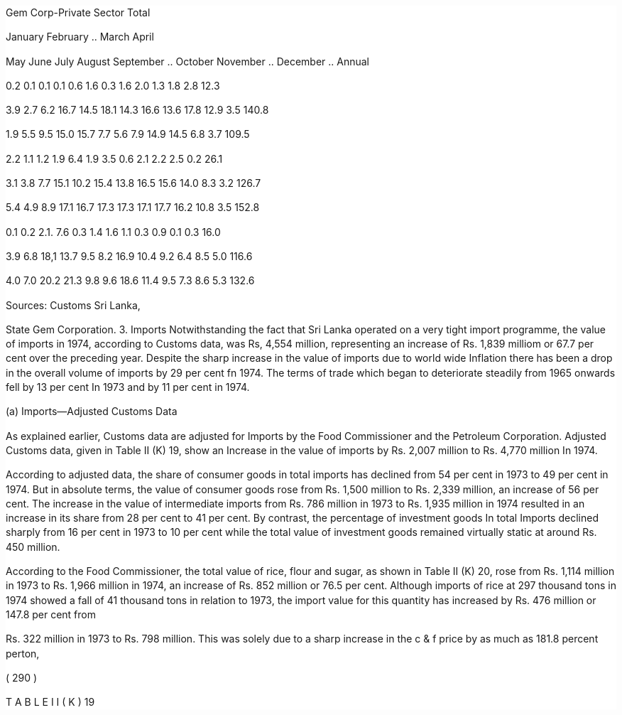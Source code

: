 Gem Corp-Private Sector Total

January February .. March April

May June July August September .. October November .. December .. Annual

0.2 0.1 0.1 0.1 0.6 1.6 0.3 1.6 2.0 1.3 1.8 2.8 12.3

3.9 2.7 6.2 16.7 14.5 18.1 14.3 16.6 13.6 17.8 12.9 3.5 140.8

1.9 5.5 9.5 15.0 15.7 7.7 5.6 7.9 14.9 14.5 6.8 3.7 109.5

2.2 1.1 1.2 1.9 6.4 1.9 3.5 0.6 2.1 2.2 2.5 0.2 26.1

3.1 3.8 7.7 15.1 10.2 15.4 13.8 16.5 15.6 14.0 8.3 3.2 126.7

5.4 4.9 8.9 17.1 16.7 17.3 17.3 17.1 17.7 16.2 10.8 3.5 152.8

0.1 0.2 2.1. 7.6 0.3 1.4 1.6 1.1 0.3 0.9 0.1 0.3 16.0

3.9 6.8 18,1 13.7 9.5 8.2 16.9 10.4 9.2 6.4 8.5 5.0 116.6

4.0 7.0 20.2 21.3 9.8 9.6 18.6 11.4 9.5 7.3 8.6 5.3 132.6

Sources: Customs Sri Lanka,

State Gem Corporation. 3. Imports Notwithstanding the fact that Sri Lanka operated on a very tight import programme, the value of imports in 1974, according to Customs data, was Rs, 4,554 million, representing an increase of Rs. 1,839 milliom or 67.7 per cent over the preceding year. Despite the sharp increase in the value of imports due to world wide Inflation there has been a drop in the overall volume of imports by 29 per cent fn 1974. The terms of trade which began to deteriorate steadily from 1965 onwards fell by 13 per cent In 1973 and by 11 per cent in 1974.

(a) Imports—Adjusted Customs Data

As explained earlier, Customs data are adjusted for Imports by the Food Commissioner and the Petroleum Corporation. Adjusted Customs data, given in Table II (K) 19, show an Increase in the value of imports by Rs. 2,007 million to Rs. 4,770 million In 1974.

According to adjusted data, the share of consumer goods in total imports has declined from 54 per cent in 1973 to 49 per cent in 1974. But in absolute terms, the value of consumer goods rose from Rs. 1,500 million to Rs. 2,339 million, an increase of 56 per cent. The increase in the value of intermediate imports from Rs. 786 million in 1973 to Rs. 1,935 million in 1974 resulted in an increase in its share from 28 per cent to 41 per cent. By contrast, the percentage of investment goods In total Imports declined sharply from 16 per cent in 1973 to 10 per cent while the total value of investment goods remained virtually static at around Rs. 450 million.

According to the Food Commissioner, the total value of rice, flour and sugar, as shown in Table II (K) 20, rose from Rs. 1,114 million in 1973 to Rs. 1,966 million in 1974, an increase of Rs. 852 million or 76.5 per cent. Although imports of rice at 297 thousand tons in 1974 showed a fall of 41 thousand tons in relation to 1973, the import value for this quantity has increased by Rs. 476 million or 147.8 per cent from

Rs. 322 million in 1973 to Rs. 798 million. This was solely due to a sharp increase in the c & f price by as much as 181.8 percent perton,

( 290 )

T A B L E I I ( K ) 19
